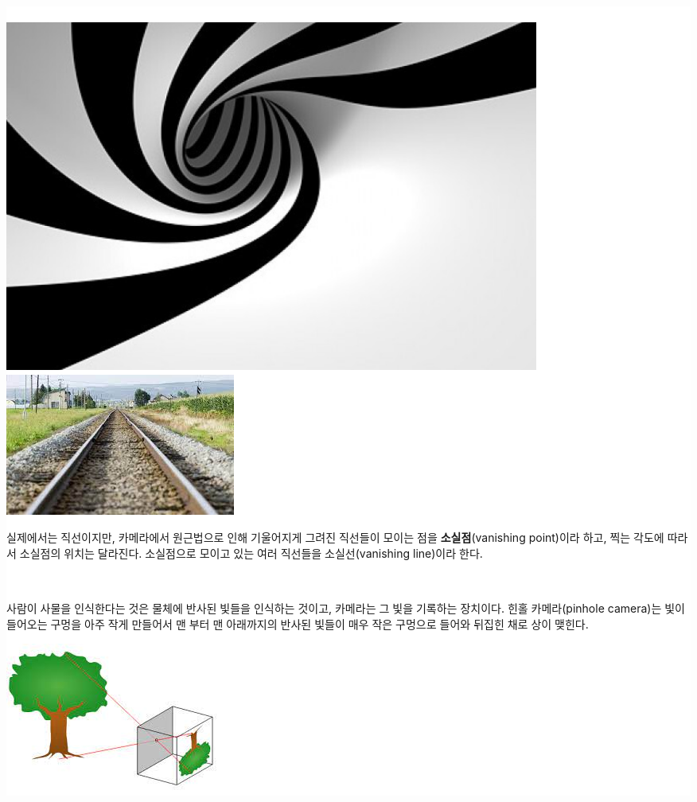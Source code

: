 <br>

<img src="/assets/img/dev/week12/day4/illusion.png">
<img src="/assets/img/dev/week12/day4/illusion2.jpg">

실제에서는 직선이지만, 카메라에서 원근법으로 인해 기울어지게 그려진 직선들이 모이는 점을 **소실점**(vanishing point)이라 하고, 찍는 각도에 따라서 소실점의 위치는 달라진다. 소실점으로 모이고 있는 여러 직선들을 소실선(vanishing line)이라 한다.

<br>

사람이 사물을 인식한다는 것은 물체에 반사된 빛들을 인식하는 것이고, 카메라는 그 빛을 기록하는 장치이다. 힌홀 카메라(pinhole camera)는 빛이 들어오는 구멍을 아주 작게 만들어서 맨 부터 맨 아래까지의 반사된 빛들이 매우 작은 구멍으로 들어와 뒤집힌 채로 상이 맺힌다.

<img src="/assets/img/dev/week12/day4/pinhole.jpg">

